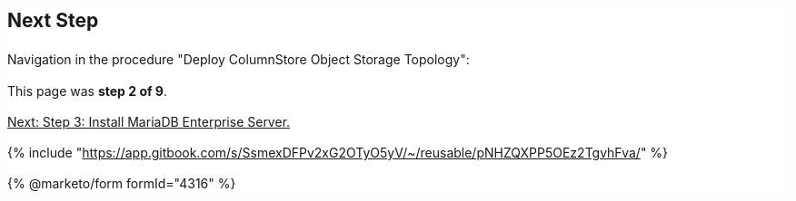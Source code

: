 ## Next Step

Navigation in the procedure "Deploy ColumnStore Object Storage Topology":

This page was **step 2 of 9**.

[Next: Step 3: Install MariaDB Enterprise Server.](step-3-install-mariadb-enterprise-server.md)

{% include "https://app.gitbook.com/s/SsmexDFPv2xG2OTyO5yV/~/reusable/pNHZQXPP5OEz2TgvhFva/" %}

{% @marketo/form formId="4316" %}
